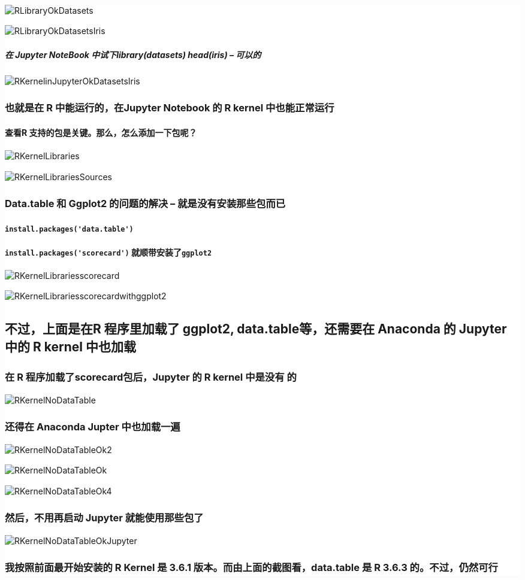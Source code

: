 ![RLibraryOkDatasets](https://images4git-1301301910.cos.ap-beijing.myqcloud.com/JupyterBookForR/RLibraryOkDatasets.png)

![RLibraryOkDatasetsIris](https://images4git-1301301910.cos.ap-beijing.myqcloud.com/JupyterBookForR/RLibraryOkDatasetsIris.png)

##### 在 Jupyter NoteBook 中试下library(datasets) head(iris) – 可以的

![RKernelinJupyterOkDatasetsIris](https://images4git-1301301910.cos.ap-beijing.myqcloud.com/JupyterBookForR/RKernelinJupyterOkDatasetsIris.png)

### 也就是在 R 中能运行的，在Jupyter Notebook 的 R kernel 中也能正常运行

#### 查看R 支持的包是关键。那么，怎么添加一下包呢？

![RKernelLibraries](https://images4git-1301301910.cos.ap-beijing.myqcloud.com/JupyterBookForR/RKernelLibraries.png)

![RKernelLibrariesSources](https://images4git-1301301910.cos.ap-beijing.myqcloud.com/JupyterBookForR/RKernelLibrariesSources.png)

### Data.table 和 Ggplot2 的问题的解决 – 就是没有安装那些包而已

#### `install.packages('data.table')`

#### `install.packages('scorecard')` 就顺带安装了`ggplot2`

![RKernelLibrariesscorecard](https://images4git-1301301910.cos.ap-beijing.myqcloud.com/JupyterBookForR/RKernelLibrariesscorecard.png)

![RKernelLibrariesscorecardwithggplot2](https://images4git-1301301910.cos.ap-beijing.myqcloud.com/JupyterBookForR/RKernelLibrariesscorecardwithggplot2.png)

## 不过，上面是在R 程序里加载了 ggplot2, data.table等，还需要在 Anaconda 的 Jupyter 中的 R kernel 中也加载

### 在 R 程序加载了scorecard包后，Jupyter 的 R kernel 中是没有 的

![RKernelNoDataTable](https://images4git-1301301910.cos.ap-beijing.myqcloud.com/JupyterBookForR/RKernelNoDataTable.png)

### 还得在 Anaconda Jupter 中也加载一遍

![RKernelNoDataTableOk2](https://images4git-1301301910.cos.ap-beijing.myqcloud.com/JupyterBookForR/RKernelNoDataTableOk2.png)

![RKernelNoDataTableOk](https://images4git-1301301910.cos.ap-beijing.myqcloud.com/JupyterBookForR/RKernelNoDataTableOk.png)

![RKernelNoDataTableOk4](https://images4git-1301301910.cos.ap-beijing.myqcloud.com/JupyterBookForR/RKernelNoDataTableOk4.png)

### 然后，不用再启动 Jupyter 就能使用那些包了

![RKernelNoDataTableOkJupyter](https://images4git-1301301910.cos.ap-beijing.myqcloud.com/JupyterBookForR/RKernelNoDataTableOkJupyter.png)

### 我按照前面最开始安装的 R Kernel 是 3.6.1 版本。而由上面的截图看，data.table 是 R 3.6.3 的。不过，仍然可行
